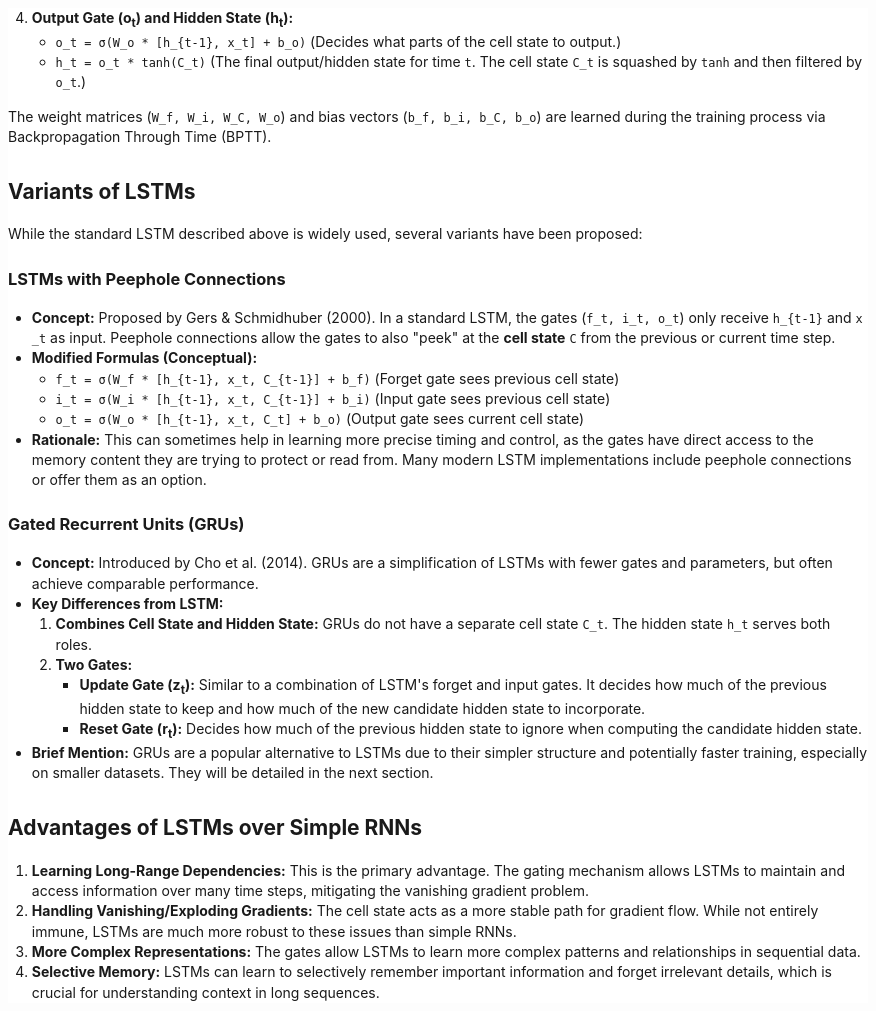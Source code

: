 4.  **Output Gate (o<sub>t</sub>) and Hidden State (h<sub>t</sub>):**
    *   `o_t = σ(W_o * [h_{t-1}, x_t] + b_o)`
      (Decides what parts of the cell state to output.)
    *   `h_t = o_t * tanh(C_t)`
      (The final output/hidden state for time `t`. The cell state `C_t` is squashed by `tanh` and then filtered by `o_t`.)

The weight matrices (`W_f, W_i, W_C, W_o`) and bias vectors (`b_f, b_i, b_C, b_o`) are learned during the training process via Backpropagation Through Time (BPTT).

## Variants of LSTMs

While the standard LSTM described above is widely used, several variants have been proposed:

### LSTMs with Peephole Connections

*   **Concept:** Proposed by Gers & Schmidhuber (2000). In a standard LSTM, the gates (`f_t, i_t, o_t`) only receive `h_{t-1}` and `x_t` as input. Peephole connections allow the gates to also "peek" at the **cell state** `C` from the previous or current time step.
*   **Modified Formulas (Conceptual):**
    *   `f_t = σ(W_f * [h_{t-1}, x_t, C_{t-1}] + b_f)` (Forget gate sees previous cell state)
    *   `i_t = σ(W_i * [h_{t-1}, x_t, C_{t-1}] + b_i)` (Input gate sees previous cell state)
    *   `o_t = σ(W_o * [h_{t-1}, x_t, C_t] + b_o)` (Output gate sees current cell state)
*   **Rationale:** This can sometimes help in learning more precise timing and control, as the gates have direct access to the memory content they are trying to protect or read from. Many modern LSTM implementations include peephole connections or offer them as an option.

### Gated Recurrent Units (GRUs)

*   **Concept:** Introduced by Cho et al. (2014). GRUs are a simplification of LSTMs with fewer gates and parameters, but often achieve comparable performance.
*   **Key Differences from LSTM:**
    1.  **Combines Cell State and Hidden State:** GRUs do not have a separate cell state `C_t`. The hidden state `h_t` serves both roles.
    2.  **Two Gates:**
        *   **Update Gate (z<sub>t</sub>):** Similar to a combination of LSTM's forget and input gates. It decides how much of the previous hidden state to keep and how much of the new candidate hidden state to incorporate.
        *   **Reset Gate (r<sub>t</sub>):** Decides how much of the previous hidden state to ignore when computing the candidate hidden state.
*   **Brief Mention:** GRUs are a popular alternative to LSTMs due to their simpler structure and potentially faster training, especially on smaller datasets. They will be detailed in the next section.

## Advantages of LSTMs over Simple RNNs

1.  **Learning Long-Range Dependencies:** This is the primary advantage. The gating mechanism allows LSTMs to maintain and access information over many time steps, mitigating the vanishing gradient problem.
2.  **Handling Vanishing/Exploding Gradients:** The cell state acts as a more stable path for gradient flow. While not entirely immune, LSTMs are much more robust to these issues than simple RNNs.
3.  **More Complex Representations:** The gates allow LSTMs to learn more complex patterns and relationships in sequential data.
4.  **Selective Memory:** LSTMs can learn to selectively remember important information and forget irrelevant details, which is crucial for understanding context in long sequences.
